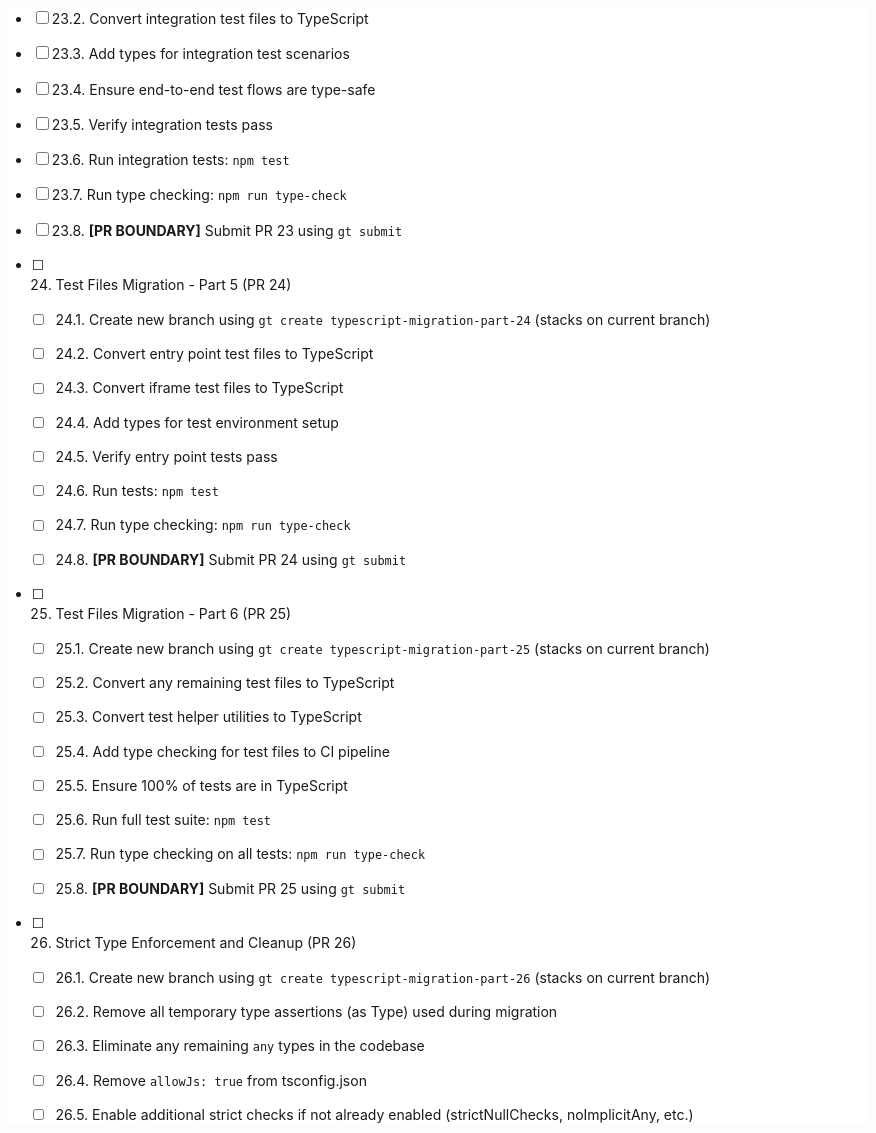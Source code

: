   - [ ] 23.2. Convert integration test files to TypeScript

  - [ ] 23.3. Add types for integration test scenarios

  - [ ] 23.4. Ensure end-to-end test flows are type-safe

  - [ ] 23.5. Verify integration tests pass

  - [ ] 23.6. Run integration tests: `npm test`

  - [ ] 23.7. Run type checking: `npm run type-check`

  - [ ] 23.8. **[PR BOUNDARY]** Submit PR 23 using `gt submit`

- [ ] 24. Test Files Migration - Part 5 (PR 24)

  - [ ] 24.1. Create new branch using `gt create typescript-migration-part-24` (stacks on current branch)

  - [ ] 24.2. Convert entry point test files to TypeScript

  - [ ] 24.3. Convert iframe test files to TypeScript

  - [ ] 24.4. Add types for test environment setup

  - [ ] 24.5. Verify entry point tests pass

  - [ ] 24.6. Run tests: `npm test`

  - [ ] 24.7. Run type checking: `npm run type-check`

  - [ ] 24.8. **[PR BOUNDARY]** Submit PR 24 using `gt submit`

- [ ] 25. Test Files Migration - Part 6 (PR 25)

  - [ ] 25.1. Create new branch using `gt create typescript-migration-part-25` (stacks on current branch)

  - [ ] 25.2. Convert any remaining test files to TypeScript

  - [ ] 25.3. Convert test helper utilities to TypeScript

  - [ ] 25.4. Add type checking for test files to CI pipeline

  - [ ] 25.5. Ensure 100% of tests are in TypeScript

  - [ ] 25.6. Run full test suite: `npm test`

  - [ ] 25.7. Run type checking on all tests: `npm run type-check`

  - [ ] 25.8. **[PR BOUNDARY]** Submit PR 25 using `gt submit`

- [ ] 26. Strict Type Enforcement and Cleanup (PR 26)

  - [ ] 26.1. Create new branch using `gt create typescript-migration-part-26` (stacks on current branch)

  - [ ] 26.2. Remove all temporary type assertions (as Type) used during migration

  - [ ] 26.3. Eliminate any remaining `any` types in the codebase

  - [ ] 26.4. Remove `allowJs: true` from tsconfig.json

  - [ ] 26.5. Enable additional strict checks if not already enabled (strictNullChecks, noImplicitAny, etc.)
